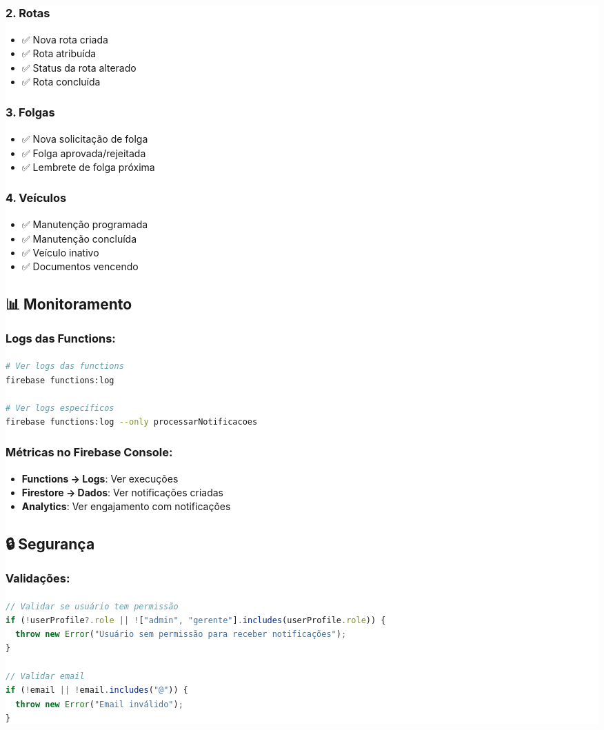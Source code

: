 ### **2. Rotas**

- ✅ Nova rota criada
- ✅ Rota atribuída
- ✅ Status da rota alterado
- ✅ Rota concluída

### **3. Folgas**

- ✅ Nova solicitação de folga
- ✅ Folga aprovada/rejeitada
- ✅ Lembrete de folga próxima

### **4. Veículos**

- ✅ Manutenção programada
- ✅ Manutenção concluída
- ✅ Veículo inativo
- ✅ Documentos vencendo

## 📊 **Monitoramento**

### **Logs das Functions:**

```bash
# Ver logs das functions
firebase functions:log

# Ver logs específicos
firebase functions:log --only processarNotificacoes
```

### **Métricas no Firebase Console:**

- **Functions → Logs**: Ver execuções
- **Firestore → Dados**: Ver notificações criadas
- **Analytics**: Ver engajamento com notificações

## 🔒 **Segurança**

### **Validações:**

```typescript
// Validar se usuário tem permissão
if (!userProfile?.role || !["admin", "gerente"].includes(userProfile.role)) {
  throw new Error("Usuário sem permissão para receber notificações");
}

// Validar email
if (!email || !email.includes("@")) {
  throw new Error("Email inválido");
}
```
